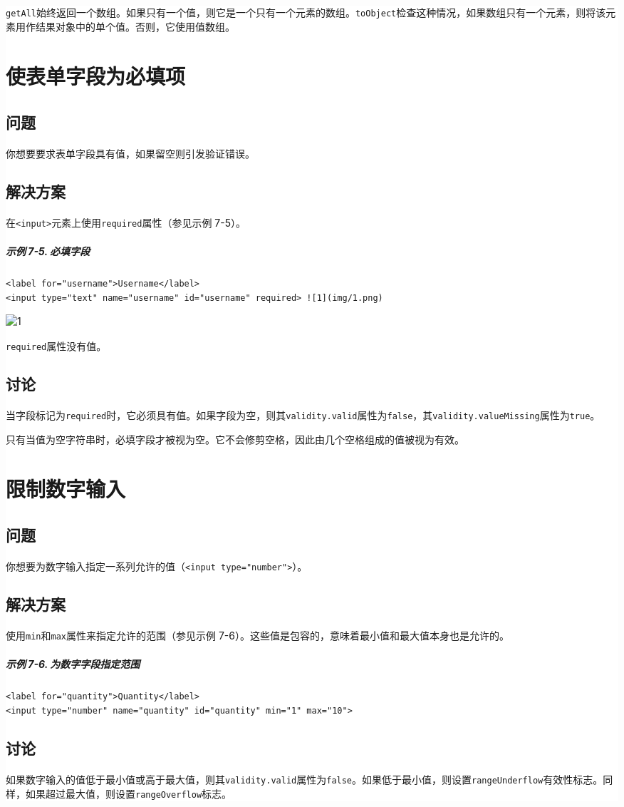 `getAll`始终返回一个数组。如果只有一个值，则它是一个只有一个元素的数组。`toObject`检查这种情况，如果数组只有一个元素，则将该元素用作结果对象中的单个值。否则，它使用值数组。

# 使表单字段为必填项

## 问题

你想要要求表单字段具有值，如果留空则引发验证错误。

## 解决方案

在`<input>`元素上使用`required`属性（参见示例 7-5）。

##### 示例 7-5\. 必填字段

```
<label for="username">Username</label>
<input type="text" name="username" id="username" required> ![1](img/1.png)
```

![1](img/#co_forms_CO1-1)

`required`属性没有值。

## 讨论

当字段标记为`required`时，它必须具有值。如果字段为空，则其`validity.valid`属性为`false`，其`validity.valueMissing`属性为`true`。

只有当值为空字符串时，必填字段才被视为空。它不会修剪空格，因此由几个空格组成的值被视为有效。

# 限制数字输入

## 问题

你想要为数字输入指定一系列允许的值（`<input type=​"num⁠ber">`）。

## 解决方案

使用`min`和`max`属性来指定允许的范围（参见示例 7-6）。这些值是包容的，意味着最小值和最大值本身也是允许的。

##### 示例 7-6\. 为数字字段指定范围

```
<label for="quantity">Quantity</label>
<input type="number" name="quantity" id="quantity" min="1" max="10">
```

## 讨论

如果数字输入的值低于最小值或高于最大值，则其`validity.valid`属性为`false`。如果低于最小值，则设置`rangeUnderflow`有效性标志。同样，如果超过最大值，则设置`rangeOverflow`标志。

